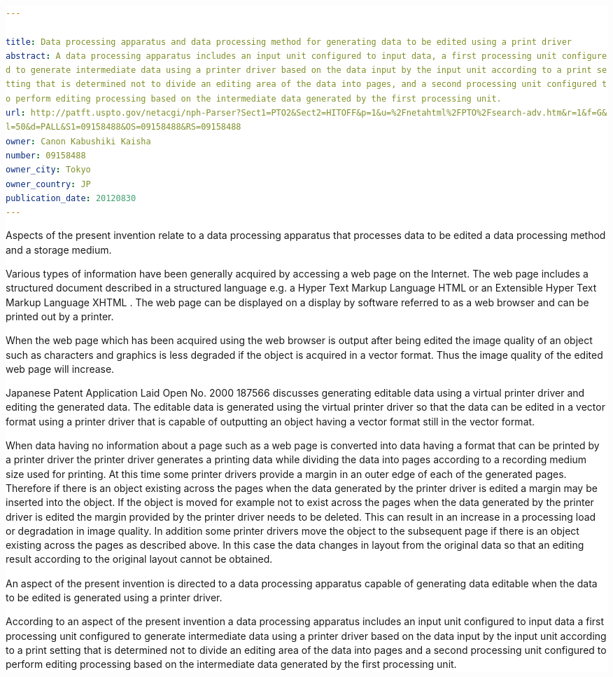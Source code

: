 ```yaml
---

title: Data processing apparatus and data processing method for generating data to be edited using a print driver
abstract: A data processing apparatus includes an input unit configured to input data, a first processing unit configured to generate intermediate data using a printer driver based on the data input by the input unit according to a print setting that is determined not to divide an editing area of the data into pages, and a second processing unit configured to perform editing processing based on the intermediate data generated by the first processing unit.
url: http://patft.uspto.gov/netacgi/nph-Parser?Sect1=PTO2&Sect2=HITOFF&p=1&u=%2Fnetahtml%2FPTO%2Fsearch-adv.htm&r=1&f=G&l=50&d=PALL&S1=09158488&OS=09158488&RS=09158488
owner: Canon Kabushiki Kaisha
number: 09158488
owner_city: Tokyo
owner_country: JP
publication_date: 20120830
---
```

Aspects of the present invention relate to a data processing apparatus that processes data to be edited a data processing method and a storage medium.

Various types of information have been generally acquired by accessing a web page on the Internet. The web page includes a structured document described in a structured language e.g. a Hyper Text Markup Language HTML or an Extensible Hyper Text Markup Language XHTML . The web page can be displayed on a display by software referred to as a web browser and can be printed out by a printer.

When the web page which has been acquired using the web browser is output after being edited the image quality of an object such as characters and graphics is less degraded if the object is acquired in a vector format. Thus the image quality of the edited web page will increase.

Japanese Patent Application Laid Open No. 2000 187566 discusses generating editable data using a virtual printer driver and editing the generated data. The editable data is generated using the virtual printer driver so that the data can be edited in a vector format using a printer driver that is capable of outputting an object having a vector format still in the vector format.

When data having no information about a page such as a web page is converted into data having a format that can be printed by a printer driver the printer driver generates a printing data while dividing the data into pages according to a recording medium size used for printing. At this time some printer drivers provide a margin in an outer edge of each of the generated pages. Therefore if there is an object existing across the pages when the data generated by the printer driver is edited a margin may be inserted into the object. If the object is moved for example not to exist across the pages when the data generated by the printer driver is edited the margin provided by the printer driver needs to be deleted. This can result in an increase in a processing load or degradation in image quality. In addition some printer drivers move the object to the subsequent page if there is an object existing across the pages as described above. In this case the data changes in layout from the original data so that an editing result according to the original layout cannot be obtained.

An aspect of the present invention is directed to a data processing apparatus capable of generating data editable when the data to be edited is generated using a printer driver.

According to an aspect of the present invention a data processing apparatus includes an input unit configured to input data a first processing unit configured to generate intermediate data using a printer driver based on the data input by the input unit according to a print setting that is determined not to divide an editing area of the data into pages and a second processing unit configured to perform editing processing based on the intermediate data generated by the first processing unit.
